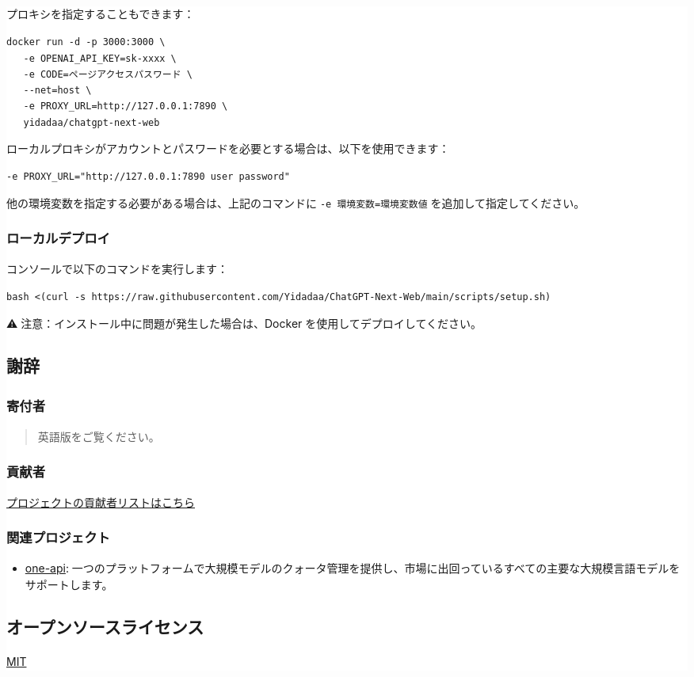 プロキシを指定することもできます：

```shell
docker run -d -p 3000:3000 \
   -e OPENAI_API_KEY=sk-xxxx \
   -e CODE=ページアクセスパスワード \
   --net=host \
   -e PROXY_URL=http://127.0.0.1:7890 \
   yidadaa/chatgpt-next-web
```

ローカルプロキシがアカウントとパスワードを必要とする場合は、以下を使用できます：

```shell
-e PROXY_URL="http://127.0.0.1:7890 user password"
```

他の環境変数を指定する必要がある場合は、上記のコマンドに `-e 環境変数=環境変数値` を追加して指定してください。


### ローカルデプロイ

コンソールで以下のコマンドを実行します：

```shell
bash <(curl -s https://raw.githubusercontent.com/Yidadaa/ChatGPT-Next-Web/main/scripts/setup.sh)
```

⚠️ 注意：インストール中に問題が発生した場合は、Docker を使用してデプロイしてください。


## 謝辞

### 寄付者

> 英語版をご覧ください。

### 貢献者

[プロジェクトの貢献者リストはこちら](https://github.com/Yidadaa/ChatGPT-Next-Web/graphs/contributors)

### 関連プロジェクト

- [one-api](https://github.com/songquanpeng/one-api): 一つのプラットフォームで大規模モデルのクォータ管理を提供し、市場に出回っているすべての主要な大規模言語モデルをサポートします。


## オープンソースライセンス

[MIT](https://opensource.org/license/mit/)
